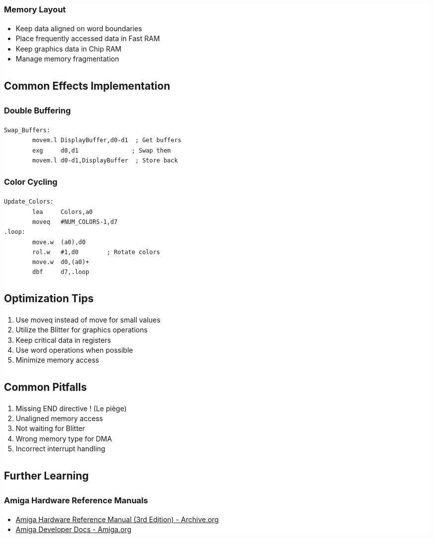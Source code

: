 ### Memory Layout
- Keep data aligned on word boundaries
- Place frequently accessed data in Fast RAM
- Keep graphics data in Chip RAM
- Manage memory fragmentation

## Common Effects Implementation

### Double Buffering
```assembly
Swap_Buffers:
        movem.l DisplayBuffer,d0-d1  ; Get buffers
        exg     d0,d1               ; Swap them
        movem.l d0-d1,DisplayBuffer  ; Store back
```

### Color Cycling
```assembly
Update_Colors:
        lea     Colors,a0
        moveq   #NUM_COLORS-1,d7
.loop:  
        move.w  (a0),d0
        rol.w   #1,d0        ; Rotate colors
        move.w  d0,(a0)+
        dbf     d7,.loop
```

## Optimization Tips
1. Use moveq instead of move for small values
2. Utilize the Blitter for graphics operations
3. Keep critical data in registers
4. Use word operations when possible
5. Minimize memory access

## Common Pitfalls
1. Missing END directive ! (Le piège)
2. Unaligned memory access
3. Not waiting for Blitter
4. Wrong memory type for DMA
5. Incorrect interrupt handling

## Further Learning

### Amiga Hardware Reference Manuals

- [Amiga Hardware Reference Manual (3rd Edition) - Archive.org](https://archive.org/details/amiga-hardware-reference-manual-3rd-edition)
- [Amiga Developer Docs - Amiga.org](http://amigadev.elowar.com/read/ADCD_2.1/Hardware_Manual_guide/node0000.html)
